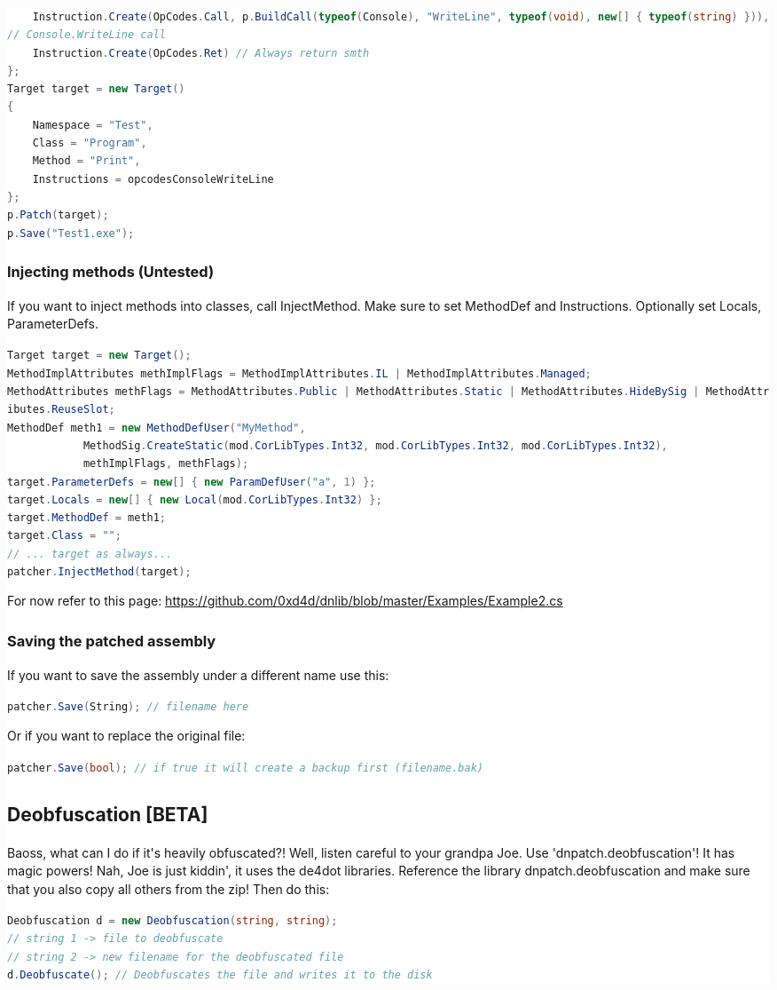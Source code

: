 ```cs
    Instruction.Create(OpCodes.Call, p.BuildCall(typeof(Console), "WriteLine", typeof(void), new[] { typeof(string) })), // Console.WriteLine call
    Instruction.Create(OpCodes.Ret) // Always return smth
};
Target target = new Target()
{
    Namespace = "Test",
    Class = "Program",
    Method = "Print",
    Instructions = opcodesConsoleWriteLine
};
p.Patch(target);
p.Save("Test1.exe");
```

### Injecting methods (Untested)
If you want to inject methods into classes, call InjectMethod. Make sure to set MethodDef and Instructions. Optionally set Locals, ParameterDefs.
```cs
Target target = new Target();
MethodImplAttributes methImplFlags = MethodImplAttributes.IL | MethodImplAttributes.Managed;
MethodAttributes methFlags = MethodAttributes.Public | MethodAttributes.Static | MethodAttributes.HideBySig | MethodAttributes.ReuseSlot;
MethodDef meth1 = new MethodDefUser("MyMethod",
            MethodSig.CreateStatic(mod.CorLibTypes.Int32, mod.CorLibTypes.Int32, mod.CorLibTypes.Int32),
            methImplFlags, methFlags);
target.ParameterDefs = new[] { new ParamDefUser("a", 1) };
target.Locals = new[] { new Local(mod.CorLibTypes.Int32) };
target.MethodDef = meth1;
target.Class = "";
// ... target as always...
patcher.InjectMethod(target);
```
For now refer to this page: https://github.com/0xd4d/dnlib/blob/master/Examples/Example2.cs

### Saving the patched assembly
If you want to save the assembly under a different name use this:
```cs
patcher.Save(String); // filename here
```
Or if you want to replace the original file:
```cs
patcher.Save(bool); // if true it will create a backup first (filename.bak)
```

## Deobfuscation [BETA]
Baoss, what can I do if it's heavily obfuscated?! Well, listen careful to your grandpa Joe. Use 'dnpatch.deobfuscation'! It has magic powers! Nah, Joe is just kiddin', it uses the de4dot libraries.
Reference the library dnpatch.deobfuscation and make sure that you also copy all others from the zip!
Then do this:
```cs
Deobfuscation d = new Deobfuscation(string, string);
// string 1 -> file to deobfuscate
// string 2 -> new filename for the deobfuscated file
d.Deobfuscate(); // Deobfuscates the file and writes it to the disk
```

